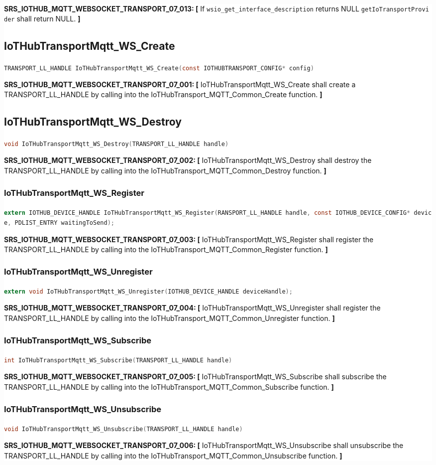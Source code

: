 **SRS_IOTHUB_MQTT_WEBSOCKET_TRANSPORT_07_013: [** If `wsio_get_interface_description` returns NULL `getIoTransportProvider` shall return NULL. **]**

## IoTHubTransportMqtt_WS_Create

```c
TRANSPORT_LL_HANDLE IoTHubTransportMqtt_WS_Create(const IOTHUBTRANSPORT_CONFIG* config)
```

**SRS_IOTHUB_MQTT_WEBSOCKET_TRANSPORT_07_001: [** IoTHubTransportMqtt_WS_Create shall create a TRANSPORT_LL_HANDLE by calling into the IoTHubTransport_MQTT_Common_Create function. **]**

## IoTHubTransportMqtt_WS_Destroy

```c
void IoTHubTransportMqtt_WS_Destroy(TRANSPORT_LL_HANDLE handle)
```

**SRS_IOTHUB_MQTT_WEBSOCKET_TRANSPORT_07_002: [** IoTHubTransportMqtt_WS_Destroy shall destroy the TRANSPORT_LL_HANDLE by calling into the IoTHubTransport_MQTT_Common_Destroy function. **]**

### IoTHubTransportMqtt_WS_Register

```c
extern IOTHUB_DEVICE_HANDLE IoTHubTransportMqtt_WS_Register(RANSPORT_LL_HANDLE handle, const IOTHUB_DEVICE_CONFIG* device, PDLIST_ENTRY waitingToSend);
```

**SRS_IOTHUB_MQTT_WEBSOCKET_TRANSPORT_07_003: [** IoTHubTransportMqtt_WS_Register shall register the TRANSPORT_LL_HANDLE by calling into the IoTHubTransport_MQTT_Common_Register function. **]**

### IoTHubTransportMqtt_WS_Unregister

```c
extern void IoTHubTransportMqtt_WS_Unregister(IOTHUB_DEVICE_HANDLE deviceHandle);
```

**SRS_IOTHUB_MQTT_WEBSOCKET_TRANSPORT_07_004: [** IoTHubTransportMqtt_WS_Unregister shall register the TRANSPORT_LL_HANDLE by calling into the IoTHubTransport_MQTT_Common_Unregister function. **]**

### IoTHubTransportMqtt_WS_Subscribe

```c
int IoTHubTransportMqtt_WS_Subscribe(TRANSPORT_LL_HANDLE handle)
```

**SRS_IOTHUB_MQTT_WEBSOCKET_TRANSPORT_07_005: [** IoTHubTransportMqtt_WS_Subscribe shall subscribe the TRANSPORT_LL_HANDLE by calling into the IoTHubTransport_MQTT_Common_Subscribe function. **]**

### IoTHubTransportMqtt_WS_Unsubscribe

```c
void IoTHubTransportMqtt_WS_Unsubscribe(TRANSPORT_LL_HANDLE handle)
```

**SRS_IOTHUB_MQTT_WEBSOCKET_TRANSPORT_07_006: [** IoTHubTransportMqtt_WS_Unsubscribe shall unsubscribe the TRANSPORT_LL_HANDLE by calling into the IoTHubTransport_MQTT_Common_Unsubscribe function. **]**
